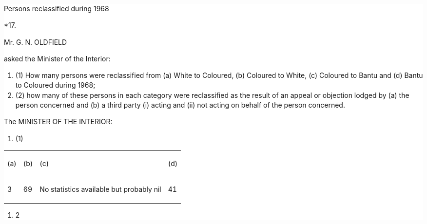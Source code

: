 <heading>Persons reclassified during 1968</heading>

<question by="#oldfield" to="#minister_of_the_interior">

<num>*17.</num>

<from>Mr. G. N. OLDFIELD</from>

<p>asked the Minister of the Interior:</p>

<ol>

<li>(1) How many persons were reclassified from (a) White to Coloured, (b) Coloured to White, (c) Coloured to Bantu and (d) Bantu to Coloured during 1968;</li>

<li>(2) how many of these persons in each category were reclassified as the result <span class="col_2525-2526" refersTo="page_1285"/>of an appeal or objection lodged by (a) the person concerned and (b) a third party (i) acting and (ii) not acting on behalf of the person concerned.</li>

</ol>

</question>

<answer by="#minister_of_the_interior" to="#oldfield">

<from>The MINISTER OF THE INTERIOR:</from>

<ol>

<li>(1)</li>

</ol>

<table>

<tr>

<td><p>(a)</p></td>

<td><p>(b)</p></td>

<td><p>(c)</p></td>

<td><p>(d)</p></td>

</tr>

<tr>

<td><p>3</p></td>

<td><p>69</p></td>

<td><p>No statistics available but probably nil</p></td>

<td><p>41</p></td>

</tr>

</table>

<ol>

<li>2</li>
